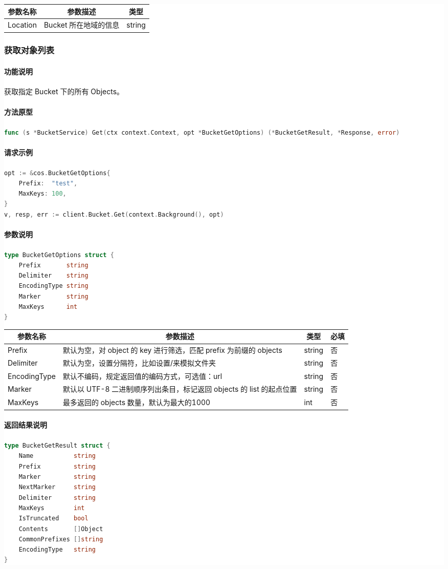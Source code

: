 | 参数名称 | 参数描述              | 类型   |
| -------- | --------------------- | ------ |
| Location | Bucket 所在地域的信息 | string |

### 获取对象列表

#### 功能说明

获取指定 Bucket 下的所有 Objects。

#### 方法原型

```go
func (s *BucketService) Get(ctx context.Context, opt *BucketGetOptions) (*BucketGetResult, *Response, error)
```

#### 请求示例

```go
opt := &cos.BucketGetOptions{
	Prefix:  "test",
	MaxKeys: 100,                                
}
v, resp, err := client.Bucket.Get(context.Background(), opt)
```

#### 参数说明

```go
type BucketGetOptions struct {
	Prefix       string 
	Delimiter    string 
	EncodingType string 
	Marker       string 
	MaxKeys      int    
}
```

| 参数名称     | 参数描述                                                     | 类型   | 必填 |
| ------------ | ------------------------------------------------------------ | ------ | ---- |
| Prefix       | 默认为空，对 object 的 key 进行筛选，匹配 prefix 为前缀的 objects | string | 否   |
| Delimiter    | 默认为空，设置分隔符，比如设置/来模拟文件夹                  | string | 否   |
| EncodingType | 默认不编码，规定返回值的编码方式，可选值：url                | string | 否   |
| Marker       | 默认以 UTF-8 二进制顺序列出条目，标记返回 objects 的 list 的起点位置 | string | 否   |
| MaxKeys      | 最多返回的 objects 数量，默认为最大的1000                    | int    | 否   |

#### 返回结果说明

```go
type BucketGetResult struct {
	Name           string
	Prefix         string 
	Marker         string 
	NextMarker     string 
	Delimiter      string 
	MaxKeys        int
	IsTruncated    bool
	Contents       []Object 
	CommonPrefixes []string 
	EncodingType   string   
}
```

